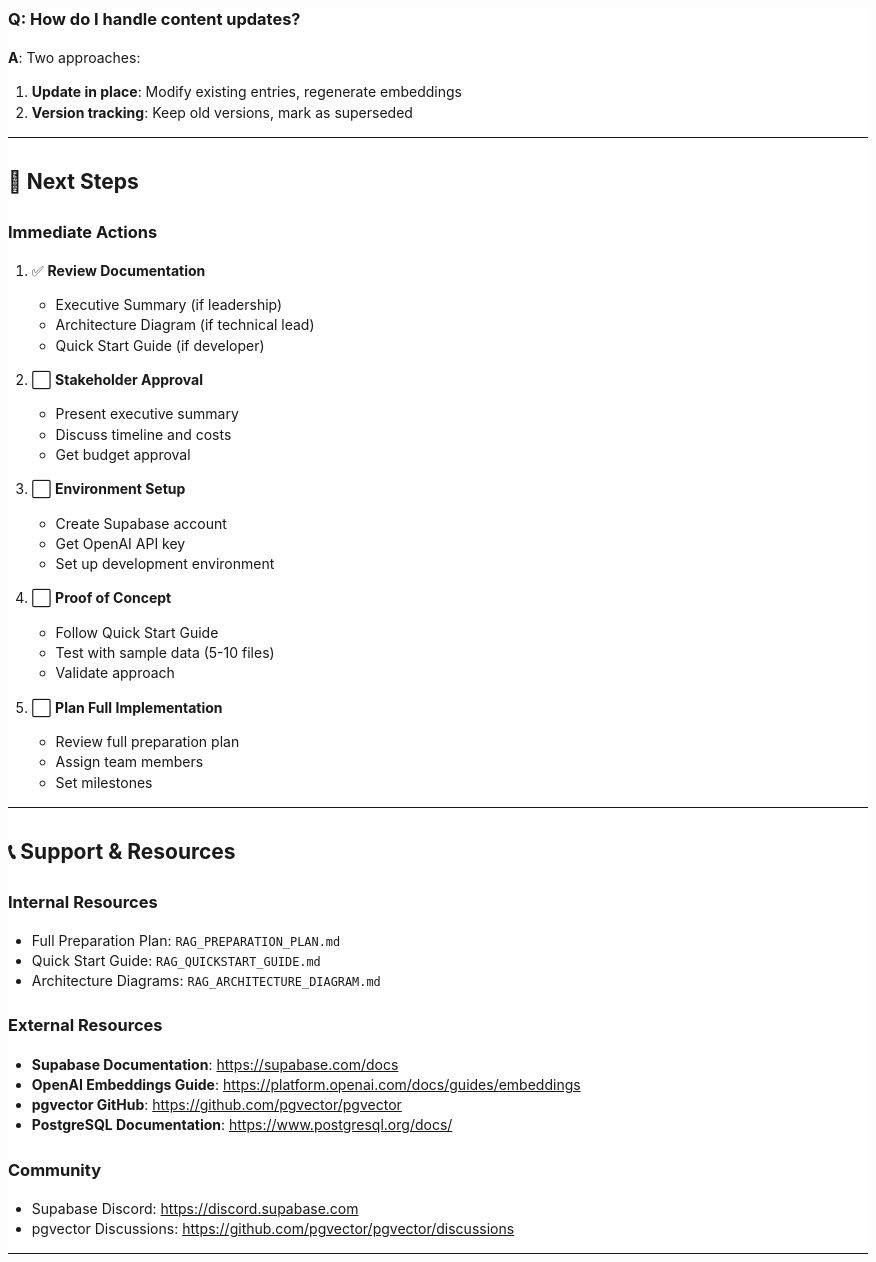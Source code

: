 ### Q: How do I handle content updates?
**A**: Two approaches:
1. **Update in place**: Modify existing entries, regenerate embeddings
2. **Version tracking**: Keep old versions, mark as superseded

---

## 🚦 Next Steps

### Immediate Actions
1. ✅ **Review Documentation**
   - Executive Summary (if leadership)
   - Architecture Diagram (if technical lead)
   - Quick Start Guide (if developer)

2. ⬜ **Stakeholder Approval**
   - Present executive summary
   - Discuss timeline and costs
   - Get budget approval

3. ⬜ **Environment Setup**
   - Create Supabase account
   - Get OpenAI API key
   - Set up development environment

4. ⬜ **Proof of Concept**
   - Follow Quick Start Guide
   - Test with sample data (5-10 files)
   - Validate approach

5. ⬜ **Plan Full Implementation**
   - Review full preparation plan
   - Assign team members
   - Set milestones

---

## 📞 Support & Resources

### Internal Resources
- Full Preparation Plan: `RAG_PREPARATION_PLAN.md`
- Quick Start Guide: `RAG_QUICKSTART_GUIDE.md`
- Architecture Diagrams: `RAG_ARCHITECTURE_DIAGRAM.md`

### External Resources
- **Supabase Documentation**: https://supabase.com/docs
- **OpenAI Embeddings Guide**: https://platform.openai.com/docs/guides/embeddings
- **pgvector GitHub**: https://github.com/pgvector/pgvector
- **PostgreSQL Documentation**: https://www.postgresql.org/docs/

### Community
- Supabase Discord: https://discord.supabase.com
- pgvector Discussions: https://github.com/pgvector/pgvector/discussions

---